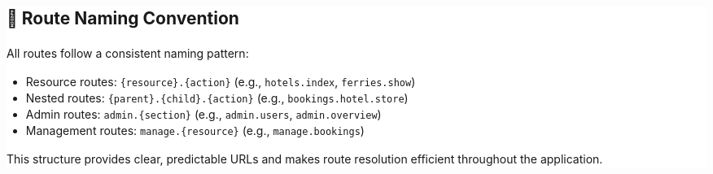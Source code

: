 ## 📱 Route Naming Convention

All routes follow a consistent naming pattern:
- Resource routes: `{resource}.{action}` (e.g., `hotels.index`, `ferries.show`)
- Nested routes: `{parent}.{child}.{action}` (e.g., `bookings.hotel.store`)
- Admin routes: `admin.{section}` (e.g., `admin.users`, `admin.overview`)
- Management routes: `manage.{resource}` (e.g., `manage.bookings`)

This structure provides clear, predictable URLs and makes route resolution efficient throughout the application.